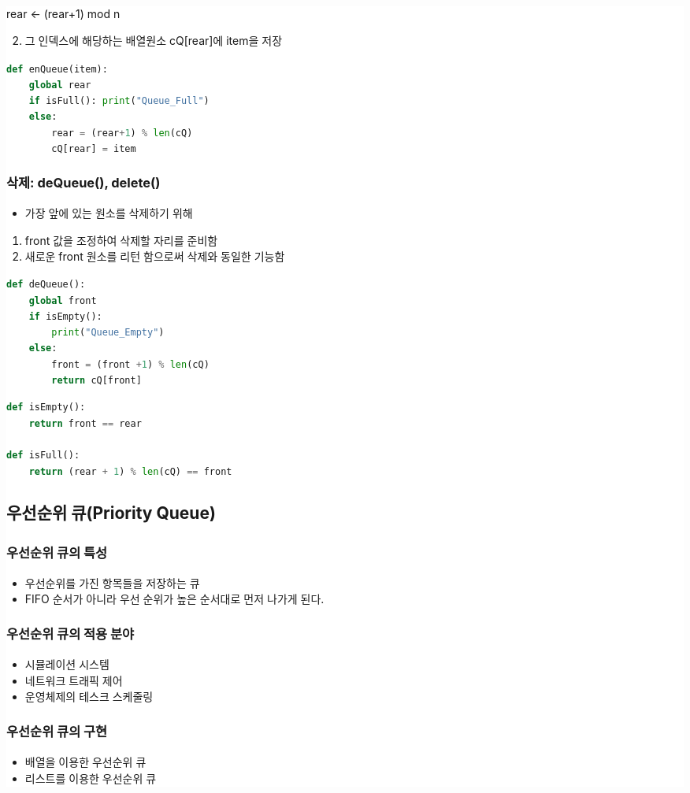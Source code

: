    rear ← (rear+1) mod n

2. 그 인덱스에 해당하는 배열원소 cQ[rear]에 item을 저장

```python
def enQueue(item):
    global rear
    if isFull(): print("Queue_Full")
    else:
        rear = (rear+1) % len(cQ) 
        cQ[rear] = item
```

### 삭제: deQueue(), delete()

- 가장 앞에 있는 원소를 삭제하기 위해
1. front 값을 조정하여 삭제할 자리를 준비함
2. 새로운 front 원소를 리턴 함으로써 삭제와 동일한 기능함

```python
def deQueue():
    global front
    if isEmpty():
        print("Queue_Empty")
    else:
        front = (front +1) % len(cQ)
        return cQ[front]
```

```python
def isEmpty():
    return front == rear

def isFull():
    return (rear + 1) % len(cQ) == front
```

## 우선순위 큐(Priority Queue)

### 우선순위 큐의 특성

- 우선순위를 가진 항목들을 저장하는 큐
- FIFO 순서가 아니라 우선 순위가 높은 순서대로 먼저 나가게 된다.

### 우선순위 큐의 적용 분야

- 시뮬레이션 시스템
- 네트워크 트래픽 제어
- 운영체제의 테스크 스케줄링

### 우선순위 큐의 구현

- 배열을 이용한 우선순위 큐
- 리스트를 이용한 우선순위 큐
